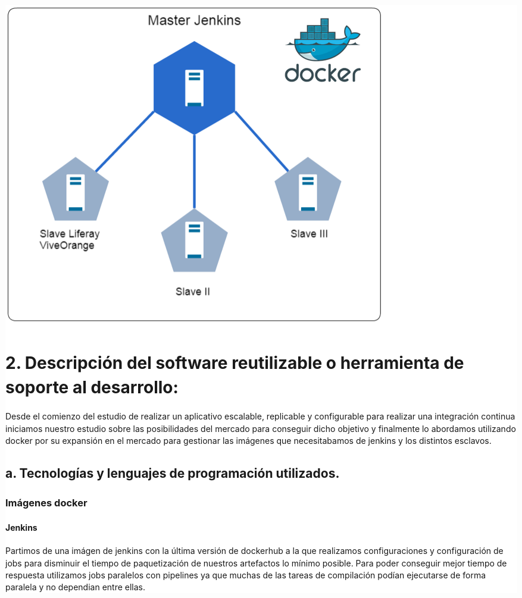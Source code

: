![](https://raw.githubusercontent.com/dmcisneros/dmcisneros.github.io/master/assets/images/ci/jenkins-docker-01.png)


# [](#header-1)2. Descripción del software reutilizable o herramienta de soporte al desarrollo: 

Desde el comienzo del estudio de realizar un aplicativo escalable, replicable y configurable para realizar una integración continua iniciamos nuestro estudio sobre las posibilidades del mercado para conseguir dicho objetivo y finalmente lo abordamos utilizando docker por su expansión en el mercado para gestionar las imágenes que necesitabamos de jenkins y los distintos esclavos. 

## [](#header-2)a.  Tecnologías y lenguajes de programación utilizados. 

### [](#header-3)Imágenes docker

#### [](#header-4)Jenkins
Partimos de una imágen de jenkins con la última versión de dockerhub a la que realizamos configuraciones y configuración de jobs para disminuir el tiempo de paquetización de nuestros artefactos lo mínimo posible. Para poder conseguir mejor tiempo de respuesta utilizamos jobs paralelos con pipelines ya que muchas de las tareas de compilación podían ejecutarse de forma paralela y no dependian entre ellas.
